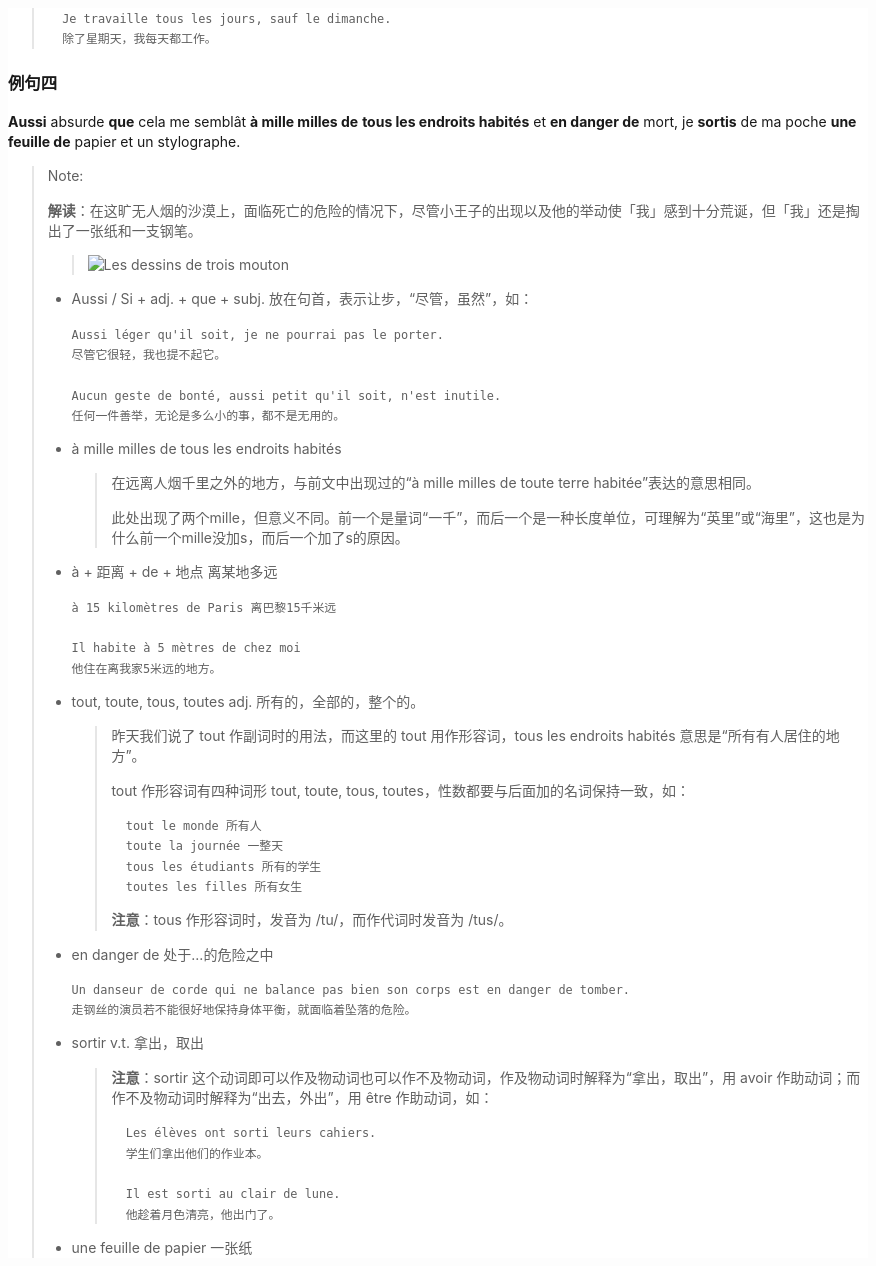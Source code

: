 > 
>       Je travaille tous les jours, sauf le dimanche.
>       除了星期天，我每天都工作。

### 例句四

**Aussi** absurde **que** cela me semblât **à mille milles de** **tous les endroits habités** et **en danger de** mort, je **sortis** de ma poche **une feuille de** papier et un stylographe.

> Note:
> 
> **解读**：在这旷无人烟的沙漠上，面临死亡的危险的情况下，尽管小王子的出现以及他的举动使「我」感到十分荒诞，但「我」还是掏出了一张纸和一支钢笔。
> 
>   > ![Les dessins de trois mouton](https://ericyaoj.github.io/assets/images/french/le-petit-prince/trois-mouton.jpeg)
>   
> - Aussi / Si + adj. + que + subj. 放在句首，表示让步，“尽管，虽然”，如：
> 
>       Aussi léger qu'il soit, je ne pourrai pas le porter.
>       尽管它很轻，我也提不起它。
>       
>       Aucun geste de bonté, aussi petit qu'il soit, n'est inutile. 
>       任何一件善举，无论是多么小的事，都不是无用的。
>       
> - à mille milles de tous les endroits habités
>   > 在远离人烟千里之外的地方，与前文中出现过的“à mille milles de toute terre habitée”表达的意思相同。
>   > 
>   > 此处出现了两个mille，但意义不同。前一个是量词“一千”，而后一个是一种长度单位，可理解为“英里”或“海里”，这也是为什么前一个mille没加s，而后一个加了s的原因。
>   
> - à + 距离 + de + 地点 离某地多远
> 
>       à 15 kilomètres de Paris 离巴黎15千米远
>       
>       Il habite à 5 mètres de chez moi 
>       他住在离我家5米远的地方。
>       
> - tout, toute, tous, toutes adj. 所有的，全部的，整个的。
>   > 昨天我们说了 tout 作副词时的用法，而这里的 tout 用作形容词，tous les endroits habités 意思是“所有有人居住的地方”。
>   > 
>   > tout 作形容词有四种词形 tout, toute, tous, toutes，性数都要与后面加的名词保持一致，如：
>   >       
>   >       tout le monde 所有人
>   >       toute la journée 一整天
>   >       tous les étudiants 所有的学生 
>   >       toutes les filles 所有女生
>   > 
>   > **注意**：tous 作形容词时，发音为 /tu/，而作代词时发音为 /tus/。
>  
> - en danger de 处于...的危险之中
> 
>       Un danseur de corde qui ne balance pas bien son corps est en danger de tomber. 
>       走钢丝的演员若不能很好地保持身体平衡，就面临着坠落的危险。
>       
> - sortir v.t. 拿出，取出
>   > **注意**：sortir 这个动词即可以作及物动词也可以作不及物动词，作及物动词时解释为“拿出，取出”，用 avoir 作助动词；而作不及物动词时解释为“出去，外出”，用 être 作助动词，如：
>   > 
>   >       Les élèves ont sorti leurs cahiers. 
>   >       学生们拿出他们的作业本。
>   >       
>   >       Il est sorti au clair de lune. 
>   >       他趁着月色清亮，他出门了。
>
> - une feuille de papier 一张纸
